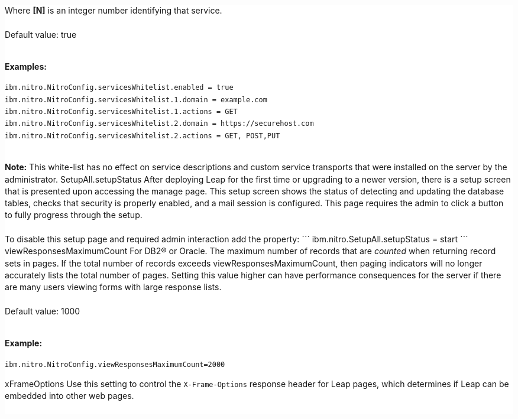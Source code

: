 Where <b>[N]</b> is an integer number identifying that service.<br>
<br>
Default value: true<br>
<br>

<b>Examples:</b>

``` 
ibm.nitro.NitroConfig.servicesWhitelist.enabled = true
ibm.nitro.NitroConfig.servicesWhitelist.1.domain = example.com
ibm.nitro.NitroConfig.servicesWhitelist.1.actions = GET
ibm.nitro.NitroConfig.servicesWhitelist.2.domain = https://securehost.com
ibm.nitro.NitroConfig.servicesWhitelist.2.actions = GET, POST,PUT
```

<br>
<b>Note:</b> This white-list has no effect on service descriptions and custom service transports that were installed on the server by the administrator.
</td>
</tr>
<tr>
<td>SetupAll.setupStatus</td>
<td>
After deploying Leap for the first time or upgrading to a newer version, there is a setup screen that is presented upon accessing the manage page. This setup screen shows the status of detecting and updating the database tables, checks that security is properly enabled, and a mail session is configured. This page requires the admin to click a button to fully progress through the setup.<br>
<br>
To disable this setup page and required admin interaction add the property: 
``` 
ibm.nitro.SetupAll.setupStatus = start
```
</td>
</tr>
<tr>
<td>viewResponsesMaximumCount</td>
<td>
For DB2® or Oracle. The maximum number of records that are <i>counted</i> when returning record sets in pages. If the total number of records exceeds viewResponsesMaximumCount, then paging indicators will no longer accurately lists the total number of pages. Setting this value higher can have performance consequences for the server if there are many users viewing forms with large response lists.<br>
<br>
Default value: 1000<br>
<br>

<b>Example:</b>

```
ibm.nitro.NitroConfig.viewResponsesMaximumCount=2000
```
</td>
</tr>
<tr>
<td>xFrameOptions</td>
<td>
Use this setting to control the <code>X-Frame-Options</code> response header for Leap pages, which determines if Leap can be embedded into other web pages.<br>
<br>
